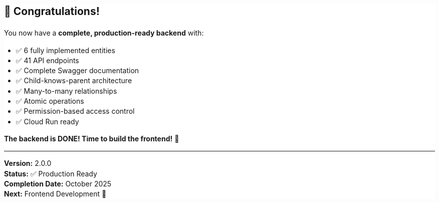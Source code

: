 
## 🎉 Congratulations!

You now have a **complete, production-ready backend** with:
- ✅ 6 fully implemented entities
- ✅ 41 API endpoints
- ✅ Complete Swagger documentation
- ✅ Child-knows-parent architecture
- ✅ Many-to-many relationships
- ✅ Atomic operations
- ✅ Permission-based access control
- ✅ Cloud Run ready

**The backend is DONE! Time to build the frontend!** 🚀

---

**Version:** 2.0.0  
**Status:** ✅ Production Ready  
**Completion Date:** October 2025  
**Next:** Frontend Development 🎨
